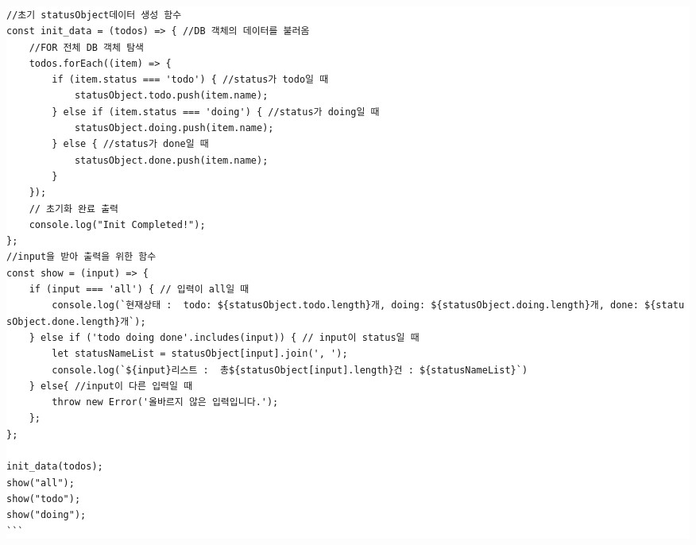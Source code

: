     //초기 statusObject데이터 생성 함수
    const init_data = (todos) => { //DB 객체의 데이터를 불러옴
        //FOR 전체 DB 객체 탐색
        todos.forEach((item) => {
            if (item.status === 'todo') { //status가 todo일 때
                statusObject.todo.push(item.name);
            } else if (item.status === 'doing') { //status가 doing일 때
                statusObject.doing.push(item.name);
            } else { //status가 done일 때
                statusObject.done.push(item.name);
            }
        });
        // 초기화 완료 출력
        console.log("Init Completed!");
    };
    //input을 받아 출력을 위한 함수
    const show = (input) => {
        if (input === 'all') { // 입력이 all일 때
            console.log(`현재상태 :  todo: ${statusObject.todo.length}개, doing: ${statusObject.doing.length}개, done: ${statusObject.done.length}개`);
        } else if ('todo doing done'.includes(input)) { // input이 status일 때
            let statusNameList = statusObject[input].join(', ');
            console.log(`${input}리스트 :  총${statusObject[input].length}건 : ${statusNameList}`)
        } else{ //input이 다른 입력일 때
            throw new Error('올바르지 않은 입력입니다.');
        };
    };
    
    init_data(todos);
    show("all");
    show("todo");
    show("doing");
    ```
